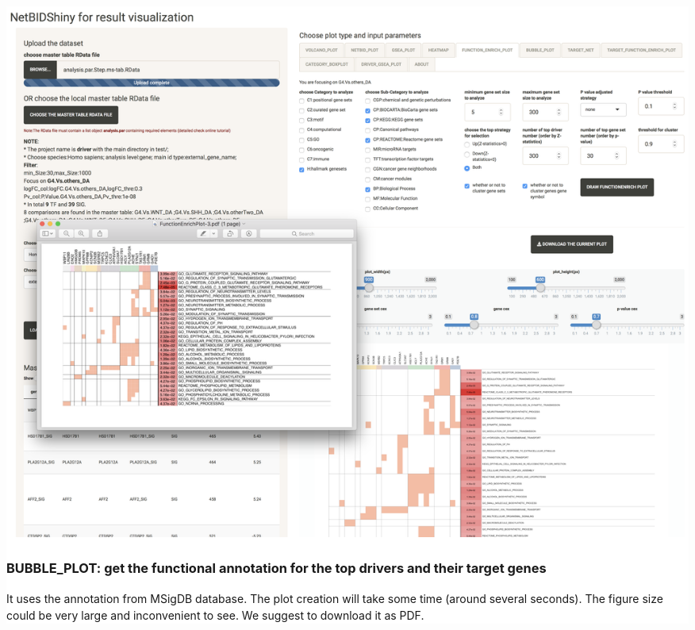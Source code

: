 ![f9](f9.png)

### BUBBLE_PLOT: get the functional annotation for the top drivers and their target genes

It uses the annotation from MSigDB database. The plot creation will take some time (around several seconds). The figure size could be very large and inconvenient to see. We suggest to download it as PDF.
